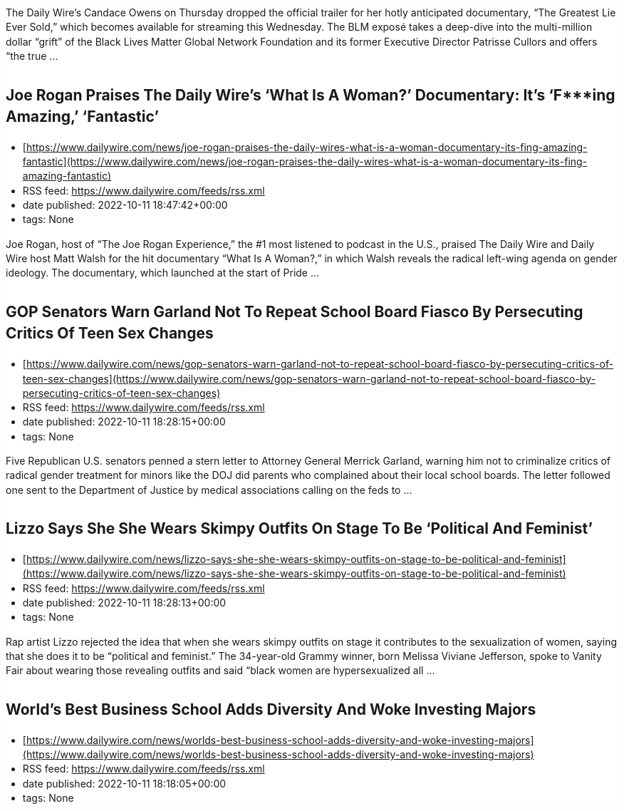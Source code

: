 The Daily Wire&#8217;s Candace Owens on Thursday dropped the official trailer for her hotly anticipated documentary, &#8220;The Greatest Lie Ever Sold,&#8221; which becomes available for streaming this Wednesday. The BLM exposé takes a deep-dive into the multi-million dollar &#8220;grift&#8221; of the Black Lives Matter Global Network Foundation and its former Executive Director Patrisse Cullors and offers &#8220;the true ...

## Joe Rogan Praises The Daily Wire’s ‘What Is A Woman?’ Documentary: It’s ‘F***ing Amazing,’ ‘Fantastic’
 - [https://www.dailywire.com/news/joe-rogan-praises-the-daily-wires-what-is-a-woman-documentary-its-fing-amazing-fantastic](https://www.dailywire.com/news/joe-rogan-praises-the-daily-wires-what-is-a-woman-documentary-its-fing-amazing-fantastic)
 - RSS feed: https://www.dailywire.com/feeds/rss.xml
 - date published: 2022-10-11 18:47:42+00:00
 - tags: None

Joe Rogan, host of “The Joe Rogan Experience,&#8221; the #1 most listened to podcast in the U.S., praised The Daily Wire and Daily Wire host Matt Walsh for the hit documentary &#8220;What Is A Woman?,&#8221; in which Walsh reveals the radical left-wing agenda on gender ideology. The documentary, which launched at the start of Pride ...

## GOP Senators Warn Garland Not To Repeat School Board Fiasco By Persecuting Critics Of Teen Sex Changes
 - [https://www.dailywire.com/news/gop-senators-warn-garland-not-to-repeat-school-board-fiasco-by-persecuting-critics-of-teen-sex-changes](https://www.dailywire.com/news/gop-senators-warn-garland-not-to-repeat-school-board-fiasco-by-persecuting-critics-of-teen-sex-changes)
 - RSS feed: https://www.dailywire.com/feeds/rss.xml
 - date published: 2022-10-11 18:28:15+00:00
 - tags: None

Five Republican U.S. senators penned a stern letter to Attorney General Merrick Garland, warning him not to criminalize critics of radical gender treatment for minors like the DOJ did parents who complained about their local school boards. The letter followed one sent to the Department of Justice by medical associations calling on the feds to ...

## Lizzo Says She She Wears Skimpy Outfits On Stage To Be ‘Political And Feminist’
 - [https://www.dailywire.com/news/lizzo-says-she-she-wears-skimpy-outfits-on-stage-to-be-political-and-feminist](https://www.dailywire.com/news/lizzo-says-she-she-wears-skimpy-outfits-on-stage-to-be-political-and-feminist)
 - RSS feed: https://www.dailywire.com/feeds/rss.xml
 - date published: 2022-10-11 18:28:13+00:00
 - tags: None

Rap artist Lizzo rejected the idea that when she wears skimpy outfits on stage it contributes to the sexualization of women, saying that she does it to be &#8220;political and feminist.&#8221; The 34-year-old Grammy winner, born Melissa Viviane Jefferson, spoke to Vanity Fair about wearing those revealing outfits and said &#8220;black women are hypersexualized all ...

## World’s Best Business School Adds Diversity And Woke Investing Majors
 - [https://www.dailywire.com/news/worlds-best-business-school-adds-diversity-and-woke-investing-majors](https://www.dailywire.com/news/worlds-best-business-school-adds-diversity-and-woke-investing-majors)
 - RSS feed: https://www.dailywire.com/feeds/rss.xml
 - date published: 2022-10-11 18:18:05+00:00
 - tags: None
